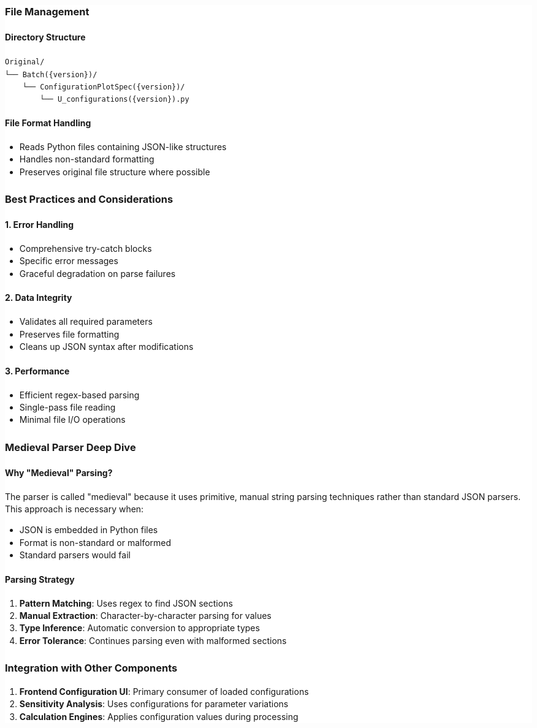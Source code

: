 ### File Management

#### Directory Structure
```
Original/
└── Batch({version})/
    └── ConfigurationPlotSpec({version})/
        └── U_configurations({version}).py
```

#### File Format Handling
- Reads Python files containing JSON-like structures
- Handles non-standard formatting
- Preserves original file structure where possible

### Best Practices and Considerations

#### 1. **Error Handling**
- Comprehensive try-catch blocks
- Specific error messages
- Graceful degradation on parse failures

#### 2. **Data Integrity**
- Validates all required parameters
- Preserves file formatting
- Cleans up JSON syntax after modifications

#### 3. **Performance**
- Efficient regex-based parsing
- Single-pass file reading
- Minimal file I/O operations

### Medieval Parser Deep Dive

#### Why "Medieval" Parsing?
The parser is called "medieval" because it uses primitive, manual string parsing techniques rather than standard JSON parsers. This approach is necessary when:
- JSON is embedded in Python files
- Format is non-standard or malformed
- Standard parsers would fail

#### Parsing Strategy
1. **Pattern Matching**: Uses regex to find JSON sections
2. **Manual Extraction**: Character-by-character parsing for values
3. **Type Inference**: Automatic conversion to appropriate types
4. **Error Tolerance**: Continues parsing even with malformed sections

### Integration with Other Components

1. **Frontend Configuration UI**: Primary consumer of loaded configurations
2. **Sensitivity Analysis**: Uses configurations for parameter variations
3. **Calculation Engines**: Applies configuration values during processing
